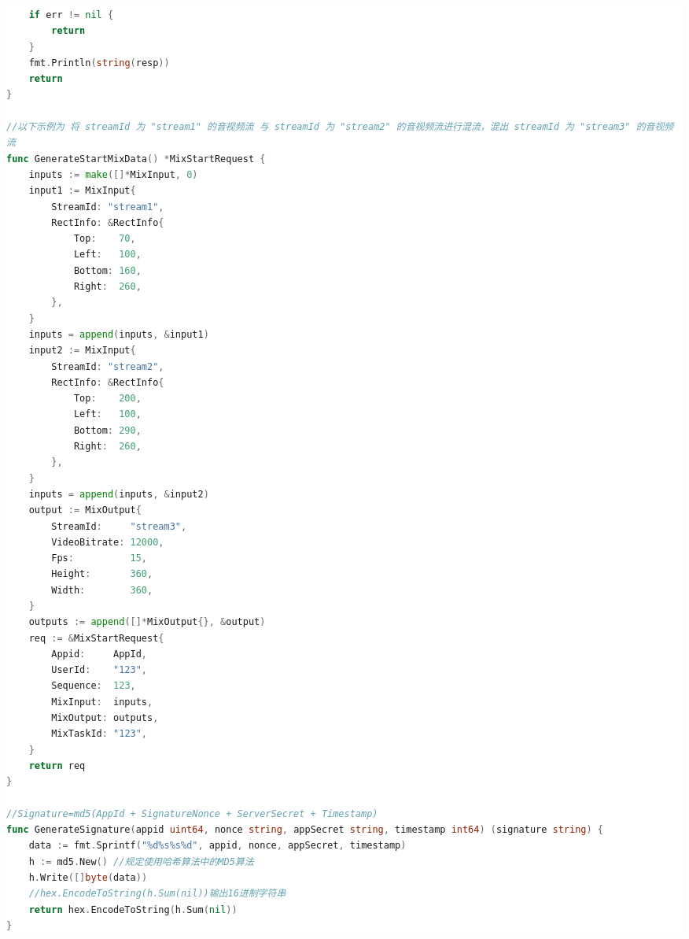 ```go
	if err != nil {
		return
	}
	fmt.Println(string(resp))
	return
}

//以下示例为 将 streamId 为 "stream1" 的音视频流 与 streamId 为 "stream2" 的音视频流进行混流，混出 streamId 为 "stream3" 的音视频流
func GenerateStartMixData() *MixStartRequest {
	inputs := make([]*MixInput, 0)
	input1 := MixInput{
		StreamId: "stream1",
		RectInfo: &RectInfo{
			Top:    70,
			Left:   100,
			Bottom: 160,
			Right:  260,
		},
	}
	inputs = append(inputs, &input1)
	input2 := MixInput{
		StreamId: "stream2",
		RectInfo: &RectInfo{
			Top:    200,
			Left:   100,
			Bottom: 290,
			Right:  260,
		},
	}
	inputs = append(inputs, &input2)
	output := MixOutput{
		StreamId:     "stream3",
		VideoBitrate: 12000,
		Fps:          15,
		Height:       360,
		Width:        360,
	}
	outputs := append([]*MixOutput{}, &output)
	req := &MixStartRequest{
		Appid:     AppId,
		UserId:    "123",
		Sequence:  123,
		MixInput:  inputs,
		MixOutput: outputs,
		MixTaskId: "123",
	}
	return req
}

//Signature=md5(AppId + SignatureNonce + ServerSecret + Timestamp)
func GenerateSignature(appid uint64, nonce string, appSecret string, timestamp int64) (signature string) {
	data := fmt.Sprintf("%d%s%s%d", appid, nonce, appSecret, timestamp)
	h := md5.New() //规定使用哈希算法中的MD5算法
	h.Write([]byte(data))
	//hex.EncodeToString(h.Sum(nil))输出16进制字符串
	return hex.EncodeToString(h.Sum(nil))
}
```
</Accordion>

